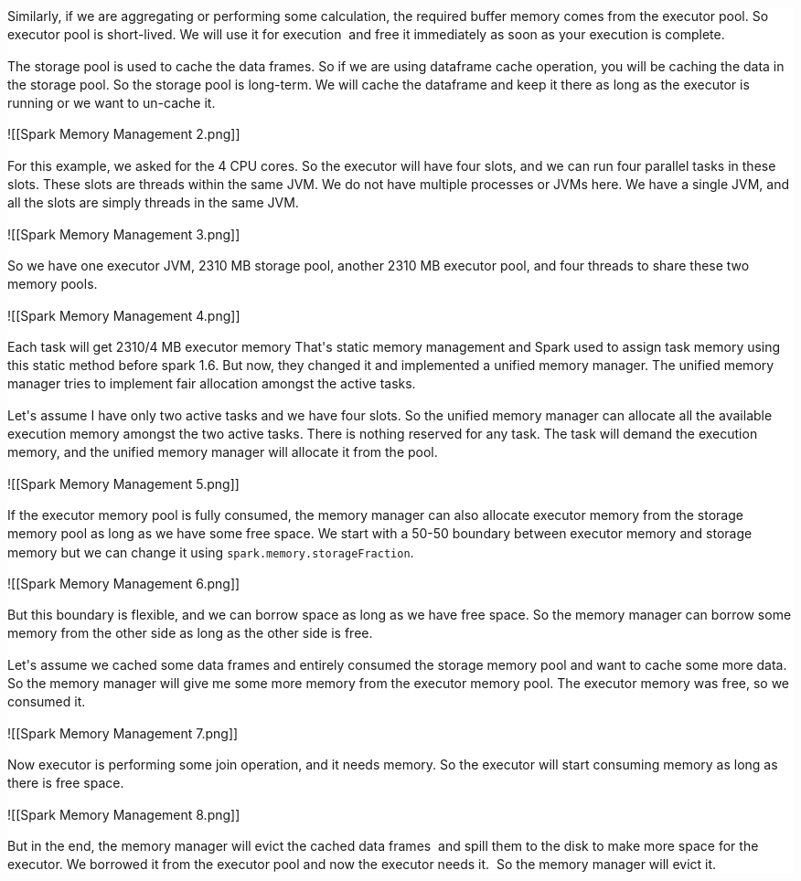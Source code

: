 Similarly, if we are aggregating or performing some calculation, the required buffer memory comes from the executor pool. So executor pool is short-lived. We will use it for execution  and free it immediately as soon as your execution is complete.

The storage pool is used to cache the data frames. So if we are using dataframe cache operation, you will be caching the data in the storage pool. So the storage pool is long-term. We will cache the dataframe and keep it there as long as the executor is running or we want to un-cache it. 

![[Spark Memory Management 2.png]]

For this example, we asked for the 4 CPU cores. So the executor will have four slots, and we can run four parallel tasks in these slots. These slots are threads within the same JVM. We do not have multiple processes or JVMs here. We have a single JVM, and all the slots are simply threads in the same JVM.

![[Spark Memory Management 3.png]]

So we have one executor JVM, 2310 MB storage pool, another 2310 MB executor pool, and four threads to share these two memory pools.

![[Spark Memory Management 4.png]]

Each task will get 2310/4 MB executor memory That's static memory management and Spark used to assign task memory using this static method before spark 1.6. But now, they changed it and implemented a unified memory manager. The unified memory manager tries to implement fair allocation amongst the active tasks.

Let's assume I have only two active tasks and we have four slots. So the unified memory manager can allocate all the available execution memory amongst the two active tasks. There is nothing reserved for any task. The task will demand the execution memory, and the unified memory manager will allocate it from the pool.

![[Spark Memory Management 5.png]]

If the executor memory pool is fully consumed, the memory manager can also allocate executor memory from the storage memory pool as long as we have some free space. We start with a 50-50 boundary between executor memory and storage memory but we can change it using `spark.memory.storageFraction`.

![[Spark Memory Management 6.png]]

But this boundary is flexible, and we can borrow space as long as we have free space. So the memory manager can borrow some memory from the other side as long as the other side is free.

Let's assume we cached some data frames and entirely consumed the storage memory pool and want to cache some more data. So the memory manager will give me some more memory from the executor memory pool. The executor memory was free, so we consumed it.

![[Spark Memory Management 7.png]]

Now executor is performing some join operation, and it needs memory. So the executor will start consuming memory as long as there is free space. 

![[Spark Memory Management 8.png]]

But in the end, the memory manager will evict the cached data frames  and spill them to the disk to make more space for the executor. We borrowed it from the executor pool and now the executor needs it.  So the memory manager will evict it.

